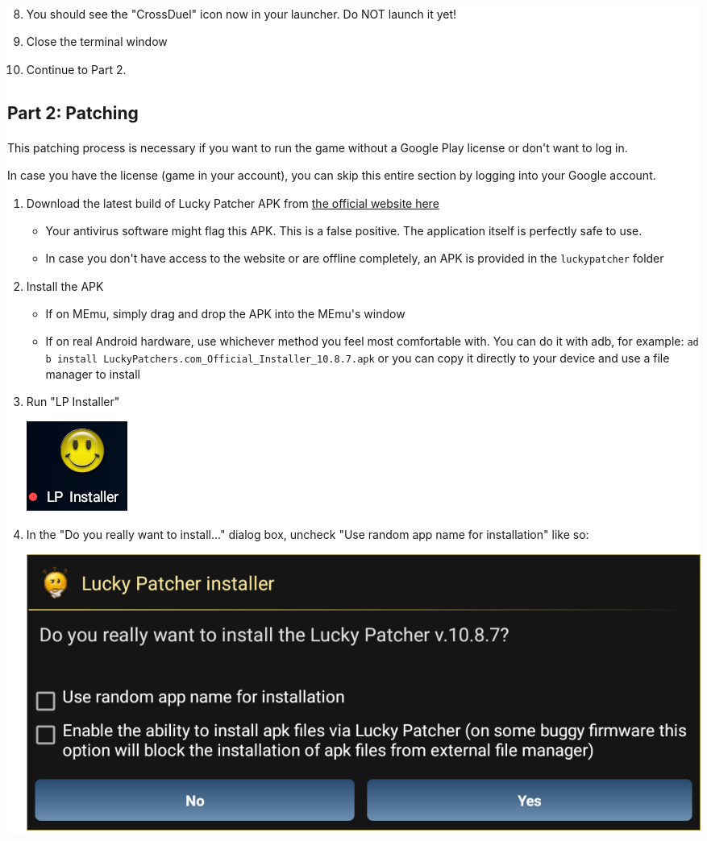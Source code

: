 8. You should see the "CrossDuel" icon now in your launcher. Do NOT launch it yet!

9. Close the terminal window

10. Continue to Part 2.

## Part 2: Patching

This patching process is necessary if you want to run the game without a Google Play license or don't want to log in.

In case you have the license (game in your account), you can skip this entire section by logging into your Google account.

1. Download the latest build of Lucky Patcher APK from [the official website here](https://www.luckypatchers.com/lucky-patcher-all-versions/)
   
   - Your antivirus software might flag this APK. This is a false positive. The application itself is perfectly safe to use.
   
   - In case you don't have access to the website or are offline completely, an APK is provided in the `luckypatcher` folder

2. Install the APK
   
   - If on MEmu, simply drag and drop the APK into the MEmu's window
   
   - If on real Android hardware, use whichever method you feel most comfortable with. You can do it with adb, for example: `adb install LuckyPatchers.com_Official_Installer_10.8.7.apk` or you can copy it directly to your device and use a file manager to install

3. Run "LP Installer"
   
   ![lpinstaller.png](./pics/lpinstaller.png)

4. In the "Do you really want to install..." dialog box, uncheck "Use random app name for installation" like so:
   
   ![lp_dialog.png](./pics/lp_dialog.png)

